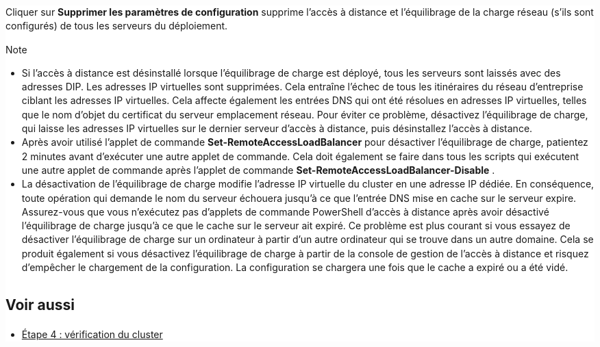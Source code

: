 Cliquer sur **Supprimer les paramètres de configuration** supprime l’accès à distance et l’équilibrage de la charge réseau (s’ils sont configurés) de tous les serveurs du déploiement.  
  
> [!NOTE]  
> -   Si l’accès à distance est désinstallé lorsque l’équilibrage de charge est déployé, tous les serveurs sont laissés avec des adresses DIP. Les adresses IP virtuelles sont supprimées. Cela entraîne l’échec de tous les itinéraires du réseau d’entreprise ciblant les adresses IP virtuelles. Cela affecte également les entrées DNS qui ont été résolues en adresses IP virtuelles, telles que le nom d’objet du certificat du serveur emplacement réseau. Pour éviter ce problème, désactivez l’équilibrage de charge, qui laisse les adresses IP virtuelles sur le dernier serveur d’accès à distance, puis désinstallez l’accès à distance.  
> -   Après avoir utilisé l’applet de commande **Set-RemoteAccessLoadBalancer** pour désactiver l’équilibrage de charge, patientez 2 minutes avant d’exécuter une autre applet de commande. Cela doit également se faire dans tous les scripts qui exécutent une autre applet de commande après l’applet de commande **Set-RemoteAccessLoadBalancer-Disable** .  
> -   La désactivation de l’équilibrage de charge modifie l’adresse IP virtuelle du cluster en une adresse IP dédiée. En conséquence, toute opération qui demande le nom du serveur échouera jusqu’à ce que l’entrée DNS mise en cache sur le serveur expire. Assurez-vous que vous n’exécutez pas d’applets de commande PowerShell d’accès à distance après avoir désactivé l’équilibrage de charge jusqu’à ce que le cache sur le serveur ait expiré. Ce problème est plus courant si vous essayez de désactiver l’équilibrage de charge sur un ordinateur à partir d’un autre ordinateur qui se trouve dans un autre domaine. Cela se produit également si vous désactivez l’équilibrage de charge à partir de la console de gestion de l’accès à distance et risquez d’empêcher le chargement de la configuration. La configuration se chargera une fois que le cache a expiré ou a été vidé.  
  
## <a name="see-also"></a><a name="BKMK_Links"></a>Voir aussi  
  
-   [Étape 4 : vérification du cluster](Step-4-Verify-the-Cluster.md)  
  


